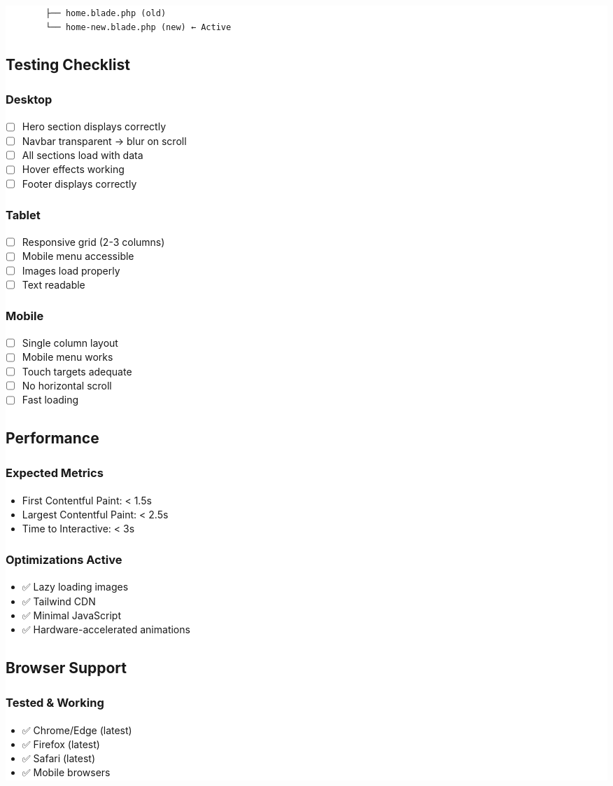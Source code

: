 ```
        ├── home.blade.php (old)
        └── home-new.blade.php (new) ← Active
```

## Testing Checklist

### Desktop
- [ ] Hero section displays correctly
- [ ] Navbar transparent → blur on scroll
- [ ] All sections load with data
- [ ] Hover effects working
- [ ] Footer displays correctly

### Tablet
- [ ] Responsive grid (2-3 columns)
- [ ] Mobile menu accessible
- [ ] Images load properly
- [ ] Text readable

### Mobile
- [ ] Single column layout
- [ ] Mobile menu works
- [ ] Touch targets adequate
- [ ] No horizontal scroll
- [ ] Fast loading

## Performance

### Expected Metrics
- First Contentful Paint: < 1.5s
- Largest Contentful Paint: < 2.5s
- Time to Interactive: < 3s

### Optimizations Active
- ✅ Lazy loading images
- ✅ Tailwind CDN
- ✅ Minimal JavaScript
- ✅ Hardware-accelerated animations

## Browser Support

### Tested & Working
- ✅ Chrome/Edge (latest)
- ✅ Firefox (latest)
- ✅ Safari (latest)
- ✅ Mobile browsers
